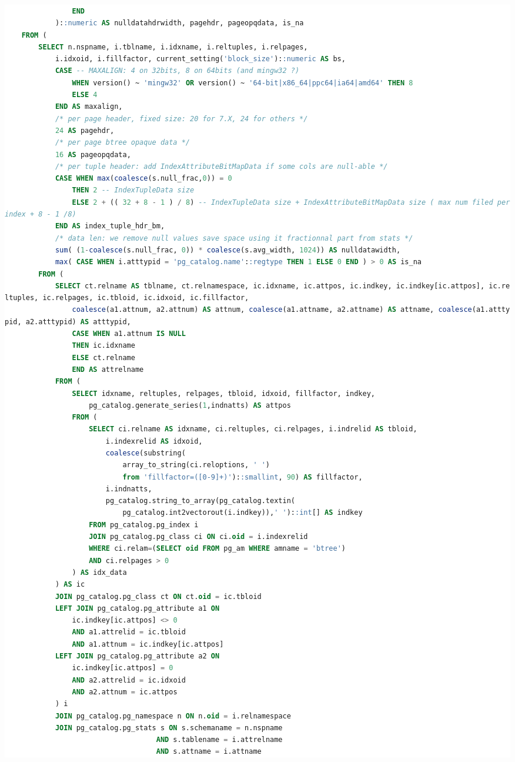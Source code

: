 ```sql
                END
            )::numeric AS nulldatahdrwidth, pagehdr, pageopqdata, is_na
    FROM (
        SELECT n.nspname, i.tblname, i.idxname, i.reltuples, i.relpages,
            i.idxoid, i.fillfactor, current_setting('block_size')::numeric AS bs,
            CASE -- MAXALIGN: 4 on 32bits, 8 on 64bits (and mingw32 ?)
                WHEN version() ~ 'mingw32' OR version() ~ '64-bit|x86_64|ppc64|ia64|amd64' THEN 8
                ELSE 4
            END AS maxalign,
            /* per page header, fixed size: 20 for 7.X, 24 for others */
            24 AS pagehdr,
            /* per page btree opaque data */
            16 AS pageopqdata,
            /* per tuple header: add IndexAttributeBitMapData if some cols are null-able */
            CASE WHEN max(coalesce(s.null_frac,0)) = 0
                THEN 2 -- IndexTupleData size
                ELSE 2 + (( 32 + 8 - 1 ) / 8) -- IndexTupleData size + IndexAttributeBitMapData size ( max num filed per index + 8 - 1 /8)
            END AS index_tuple_hdr_bm,
            /* data len: we remove null values save space using it fractionnal part from stats */
            sum( (1-coalesce(s.null_frac, 0)) * coalesce(s.avg_width, 1024)) AS nulldatawidth,
            max( CASE WHEN i.atttypid = 'pg_catalog.name'::regtype THEN 1 ELSE 0 END ) > 0 AS is_na
        FROM (
            SELECT ct.relname AS tblname, ct.relnamespace, ic.idxname, ic.attpos, ic.indkey, ic.indkey[ic.attpos], ic.reltuples, ic.relpages, ic.tbloid, ic.idxoid, ic.fillfactor,
                coalesce(a1.attnum, a2.attnum) AS attnum, coalesce(a1.attname, a2.attname) AS attname, coalesce(a1.atttypid, a2.atttypid) AS atttypid,
                CASE WHEN a1.attnum IS NULL
                THEN ic.idxname
                ELSE ct.relname
                END AS attrelname
            FROM (
                SELECT idxname, reltuples, relpages, tbloid, idxoid, fillfactor, indkey,
                    pg_catalog.generate_series(1,indnatts) AS attpos
                FROM (
                    SELECT ci.relname AS idxname, ci.reltuples, ci.relpages, i.indrelid AS tbloid,
                        i.indexrelid AS idxoid,
                        coalesce(substring(
                            array_to_string(ci.reloptions, ' ')
                            from 'fillfactor=([0-9]+)')::smallint, 90) AS fillfactor,
                        i.indnatts,
                        pg_catalog.string_to_array(pg_catalog.textin(
                            pg_catalog.int2vectorout(i.indkey)),' ')::int[] AS indkey
                    FROM pg_catalog.pg_index i
                    JOIN pg_catalog.pg_class ci ON ci.oid = i.indexrelid
                    WHERE ci.relam=(SELECT oid FROM pg_am WHERE amname = 'btree')
                    AND ci.relpages > 0
                ) AS idx_data
            ) AS ic
            JOIN pg_catalog.pg_class ct ON ct.oid = ic.tbloid
            LEFT JOIN pg_catalog.pg_attribute a1 ON
                ic.indkey[ic.attpos] <> 0
                AND a1.attrelid = ic.tbloid
                AND a1.attnum = ic.indkey[ic.attpos]
            LEFT JOIN pg_catalog.pg_attribute a2 ON
                ic.indkey[ic.attpos] = 0
                AND a2.attrelid = ic.idxoid
                AND a2.attnum = ic.attpos
            ) i
            JOIN pg_catalog.pg_namespace n ON n.oid = i.relnamespace
            JOIN pg_catalog.pg_stats s ON s.schemaname = n.nspname
                                    AND s.tablename = i.attrelname
                                    AND s.attname = i.attname
```